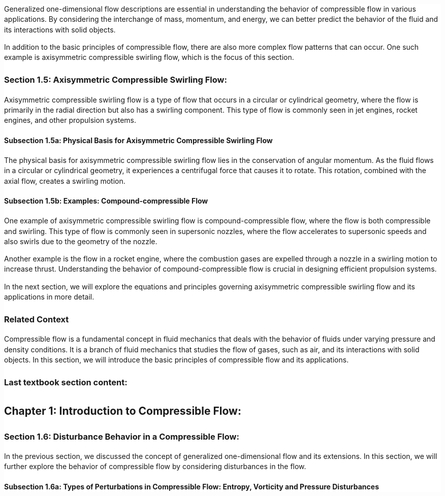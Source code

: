 Generalized one-dimensional flow descriptions are essential in understanding the behavior of compressible flow in various applications. By considering the interchange of mass, momentum, and energy, we can better predict the behavior of the fluid and its interactions with solid objects.

In addition to the basic principles of compressible flow, there are also more complex flow patterns that can occur. One such example is axisymmetric compressible swirling flow, which is the focus of this section.

### Section 1.5: Axisymmetric Compressible Swirling Flow:

Axisymmetric compressible swirling flow is a type of flow that occurs in a circular or cylindrical geometry, where the flow is primarily in the radial direction but also has a swirling component. This type of flow is commonly seen in jet engines, rocket engines, and other propulsion systems.

#### Subsection 1.5a: Physical Basis for Axisymmetric Compressible Swirling Flow

The physical basis for axisymmetric compressible swirling flow lies in the conservation of angular momentum. As the fluid flows in a circular or cylindrical geometry, it experiences a centrifugal force that causes it to rotate. This rotation, combined with the axial flow, creates a swirling motion.

#### Subsection 1.5b: Examples: Compound-compressible Flow

One example of axisymmetric compressible swirling flow is compound-compressible flow, where the flow is both compressible and swirling. This type of flow is commonly seen in supersonic nozzles, where the flow accelerates to supersonic speeds and also swirls due to the geometry of the nozzle.

Another example is the flow in a rocket engine, where the combustion gases are expelled through a nozzle in a swirling motion to increase thrust. Understanding the behavior of compound-compressible flow is crucial in designing efficient propulsion systems.

In the next section, we will explore the equations and principles governing axisymmetric compressible swirling flow and its applications in more detail. 


### Related Context
Compressible flow is a fundamental concept in fluid mechanics that deals with the behavior of fluids under varying pressure and density conditions. It is a branch of fluid mechanics that studies the flow of gases, such as air, and its interactions with solid objects. In this section, we will introduce the basic principles of compressible flow and its applications.

### Last textbook section content:

## Chapter 1: Introduction to Compressible Flow:

### Section 1.6: Disturbance Behavior in a Compressible Flow:

In the previous section, we discussed the concept of generalized one-dimensional flow and its extensions. In this section, we will further explore the behavior of compressible flow by considering disturbances in the flow.

#### Subsection 1.6a: Types of Perturbations in Compressible Flow: Entropy, Vorticity and Pressure Disturbances
